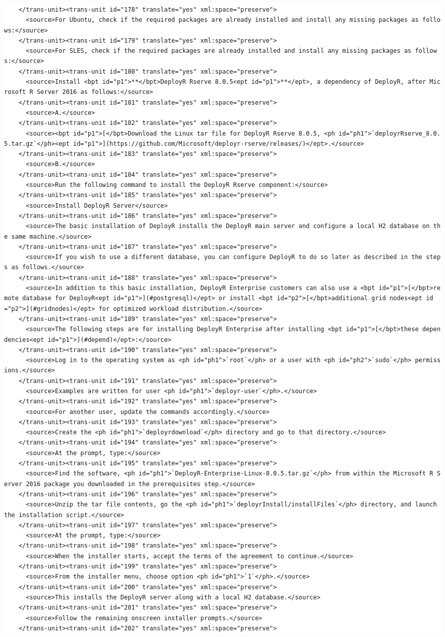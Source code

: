         </trans-unit><trans-unit id="178" translate="yes" xml:space="preserve">
          <source>For Ubuntu, check if the required packages are already installed and install any missing packages as follows:</source>
        </trans-unit><trans-unit id="179" translate="yes" xml:space="preserve">
          <source>For SLES, check if the required packages are already installed and install any missing packages as follows:</source>
        </trans-unit><trans-unit id="180" translate="yes" xml:space="preserve">
          <source>Install <bpt id="p1">**</bpt>DeployR Rserve 8.0.5<ept id="p1">**</ept>, a dependency of DeployR, after Microsoft R Server 2016 as follows:</source>
        </trans-unit><trans-unit id="181" translate="yes" xml:space="preserve">
          <source>A.</source>
        </trans-unit><trans-unit id="182" translate="yes" xml:space="preserve">
          <source><bpt id="p1">[</bpt>Download the Linux tar file for DeployR Rserve 8.0.5, <ph id="ph1">`deployrRserve_8.0.5.tar.gz`</ph><ept id="p1">](https://github.com/Microsoft/deployr-rserve/releases/)</ept>.</source>
        </trans-unit><trans-unit id="183" translate="yes" xml:space="preserve">
          <source>B.</source>
        </trans-unit><trans-unit id="184" translate="yes" xml:space="preserve">
          <source>Run the following command to install the DeployR Rserve component:</source>
        </trans-unit><trans-unit id="185" translate="yes" xml:space="preserve">
          <source>Install DeployR Server</source>
        </trans-unit><trans-unit id="186" translate="yes" xml:space="preserve">
          <source>The basic installation of DeployR installs the DeployR main server and configure a local H2 database on the same machine.</source>
        </trans-unit><trans-unit id="187" translate="yes" xml:space="preserve">
          <source>If you wish to use a different database, you can configure DeployR to do so later as described in the steps as follows.</source>
        </trans-unit><trans-unit id="188" translate="yes" xml:space="preserve">
          <source>In addition to this basic installation, DeployR Enterprise customers can also use a <bpt id="p1">[</bpt>remote database for DeployR<ept id="p1">](#postgresql)</ept> or install <bpt id="p2">[</bpt>additional grid nodes<ept id="p2">](#gridnodes)</ept> for optimized workload distribution.</source>
        </trans-unit><trans-unit id="189" translate="yes" xml:space="preserve">
          <source>The following steps are for installing DeployR Enterprise after installing <bpt id="p1">[</bpt>these dependencies<ept id="p1">](#depend)</ept>:</source>
        </trans-unit><trans-unit id="190" translate="yes" xml:space="preserve">
          <source>Log in to the operating system as <ph id="ph1">`root`</ph> or a user with <ph id="ph2">`sudo`</ph> permissions.</source>
        </trans-unit><trans-unit id="191" translate="yes" xml:space="preserve">
          <source>Examples are written for user <ph id="ph1">`deployr-user`</ph>.</source>
        </trans-unit><trans-unit id="192" translate="yes" xml:space="preserve">
          <source>For another user, update the commands accordingly.</source>
        </trans-unit><trans-unit id="193" translate="yes" xml:space="preserve">
          <source>Create the <ph id="ph1">`deployrdownload`</ph> directory and go to that directory.</source>
        </trans-unit><trans-unit id="194" translate="yes" xml:space="preserve">
          <source>At the prompt, type:</source>
        </trans-unit><trans-unit id="195" translate="yes" xml:space="preserve">
          <source>Find the software, <ph id="ph1">`DeployR-Enterprise-Linux-8.0.5.tar.gz`</ph> from within the Microsoft R Server 2016 package you downloaded in the prerequisites step.</source>
        </trans-unit><trans-unit id="196" translate="yes" xml:space="preserve">
          <source>Unzip the tar file contents, go the <ph id="ph1">`deployrInstall/installFiles`</ph> directory, and launch the installation script.</source>
        </trans-unit><trans-unit id="197" translate="yes" xml:space="preserve">
          <source>At the prompt, type:</source>
        </trans-unit><trans-unit id="198" translate="yes" xml:space="preserve">
          <source>When the installer starts, accept the terms of the agreement to continue.</source>
        </trans-unit><trans-unit id="199" translate="yes" xml:space="preserve">
          <source>From the installer menu, choose option <ph id="ph1">`1`</ph>.</source>
        </trans-unit><trans-unit id="200" translate="yes" xml:space="preserve">
          <source>This installs the DeployR server along with a local H2 database.</source>
        </trans-unit><trans-unit id="201" translate="yes" xml:space="preserve">
          <source>Follow the remaining onscreen installer prompts.</source>
        </trans-unit><trans-unit id="202" translate="yes" xml:space="preserve">